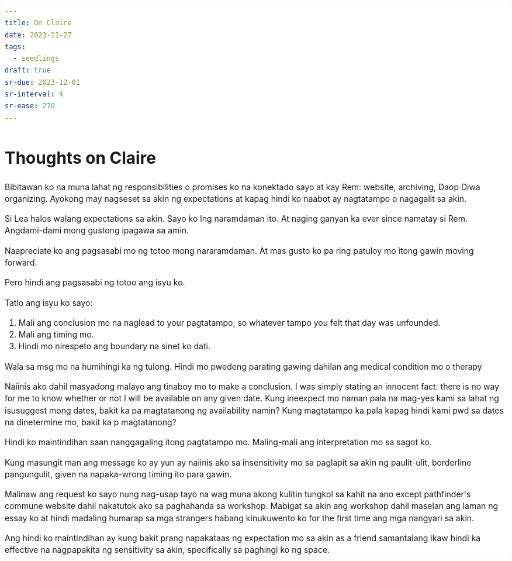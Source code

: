 ```yaml
---
title: On Claire
date: 2023-11-27
tags:
  - seedlings
draft: true
sr-due: 2023-12-01
sr-interval: 4
sr-ease: 270
---
```

# Thoughts on Claire

Bibitawan ko na muna lahat ng responsibilities o promises ko na konektado sayo at kay Rem: website, archiving, Daop Diwa organizing. Ayokong may nagseset sa akin ng expectations at kapag hindi ko naabot ay nagtatampo o nagagalit sa akin.

Si Lea halos walang expectations sa akin. Sayo ko lng naramdaman ito. At naging ganyan ka ever since namatay si Rem. Angdami-dami mong gustong ipagawa sa amin.

Naapreciate ko ang pagsasabi mo ng totoo mong nararamdaman. At mas gusto ko pa ring patuloy mo itong gawin moving forward.

Pero hindi ang pagsasabi ng totoo ang isyu ko.

Tatlo ang isyu ko sayo:
1. Mali ang conclusion mo na naglead to your pagtatampo, so whatever tampo you felt that day was unfounded.
2. Mali ang timing mo.
3. Hindi mo nirespeto ang boundary na sinet ko dati.

Wala sa msg mo na humihingi ka ng tulong.
Hindi mo pwedeng parating gawing dahilan ang medical condition mo o therapy

Naiinis ako dahil masyadong malayo ang tinaboy mo to make a conclusion. I was simply stating an innocent fact: there is no way for me to know whether or not I will be available on any given date. Kung ineexpect mo naman pala na mag-yes kami sa lahat ng isusuggest mong dates, bakit ka pa magtatanong ng availability namin? Kung magtatampo ka pala kapag hindi kami pwd sa dates na dinetermine mo, bakit ka p magtatanong?

Hindi ko maintindihan saan nanggagaling itong pagtatampo mo. Maling-mali ang interpretation mo sa sagot ko.

Kung masungit man ang message ko ay yun ay naiinis ako sa insensitivity mo sa paglapit sa akin ng paulit-ulit, borderline pangungulit, given na napaka-wrong timing ito para gawin.

Malinaw ang request ko sayo nung nag-usap tayo na wag muna akong kulitin tungkol sa kahit na ano except pathfinder's commune website dahil nakatutok ako sa paghahanda sa workshop. Mabigat sa akin ang workshop dahil maselan ang laman ng essay ko at hindi madaling humarap sa mga strangers habang kinukuwento ko for the first time ang mga nangyari sa akin.

Ang hindi ko maintindihan ay kung bakit prang napakataas ng expectation mo sa akin as a friend samantalang ikaw hindi ka effective na nagpapakita ng sensitivity sa akin, specifically sa paghingi ko ng space.
